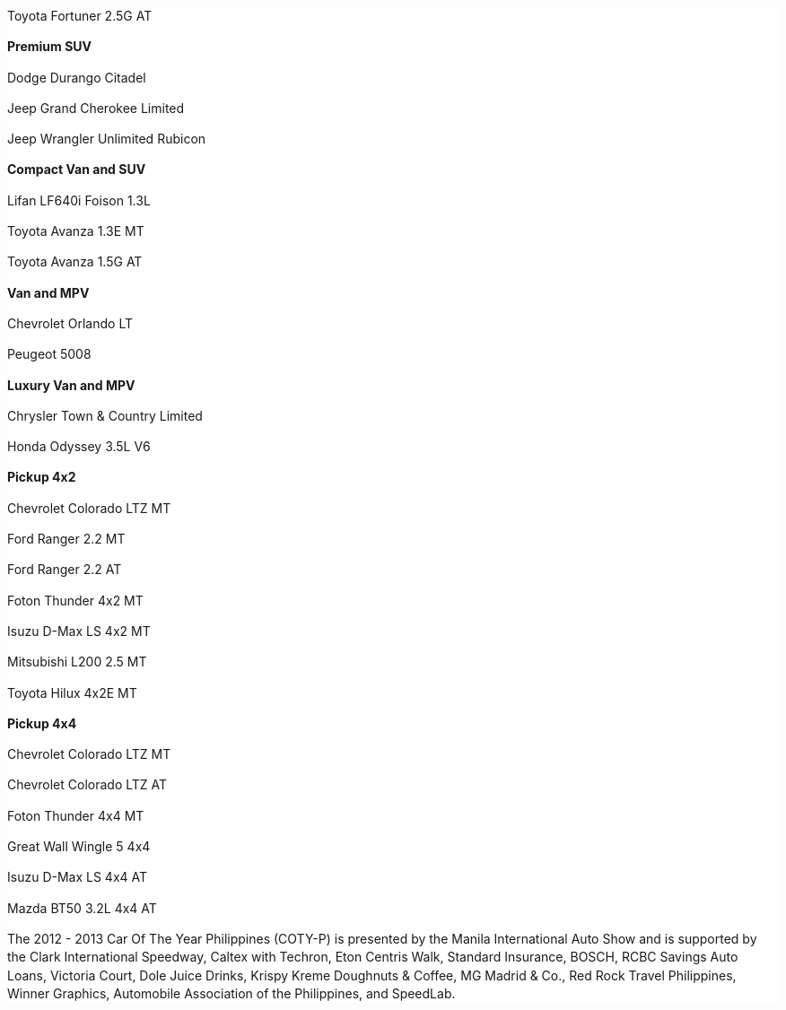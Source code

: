 Toyota Fortuner 2.5G AT

**Premium SUV**

Dodge Durango Citadel

Jeep Grand Cherokee Limited

Jeep Wrangler Unlimited Rubicon

**Compact Van and SUV**

Lifan LF640i Foison 1.3L

Toyota Avanza 1.3E MT

Toyota Avanza 1.5G AT

**Van and MPV**

Chevrolet Orlando LT

Peugeot 5008

**Luxury Van and MPV**

Chrysler Town & Country Limited

Honda Odyssey 3.5L V6

**Pickup 4x2**

Chevrolet Colorado LTZ MT

Ford Ranger 2.2 MT

Ford Ranger 2.2 AT

Foton Thunder 4x2 MT

Isuzu D-Max LS 4x2 MT

Mitsubishi L200 2.5 MT

Toyota Hilux 4x2E MT

**Pickup 4x4**

Chevrolet Colorado LTZ MT

Chevrolet Colorado LTZ AT

Foton Thunder 4x4 MT

Great Wall Wingle 5 4x4

Isuzu D-Max LS 4x4 AT

Mazda BT50 3.2L 4x4 AT

The 2012 - 2013 Car Of The Year Philippines (COTY-P) is presented by the Manila International Auto Show and is supported by the Clark International Speedway, Caltex with Techron, Eton Centris Walk, Standard Insurance, BOSCH, RCBC Savings Auto Loans, Victoria Court, Dole Juice Drinks, Krispy Kreme Doughnuts & Coffee, MG Madrid & Co., Red Rock Travel Philippines, Winner Graphics, Automobile Association of the Philippines, and SpeedLab.

[0]: http://www.caroftheyear.ph/index.php/news/28-cagi-publishes-2012-2013-car-of-the-year-philippines-nominees
